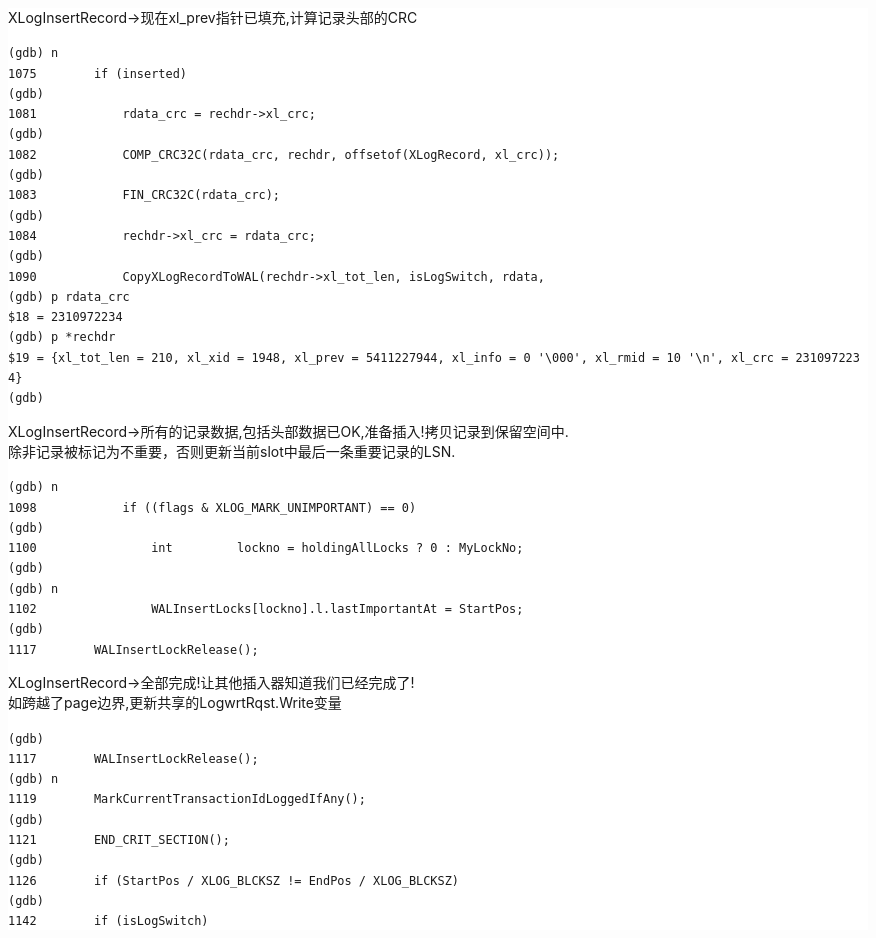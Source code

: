 
XLogInsertRecord->现在xl_prev指针已填充,计算记录头部的CRC

    
    
    (gdb) n
    1075        if (inserted)
    (gdb) 
    1081            rdata_crc = rechdr->xl_crc;
    (gdb) 
    1082            COMP_CRC32C(rdata_crc, rechdr, offsetof(XLogRecord, xl_crc));
    (gdb) 
    1083            FIN_CRC32C(rdata_crc);
    (gdb) 
    1084            rechdr->xl_crc = rdata_crc;
    (gdb) 
    1090            CopyXLogRecordToWAL(rechdr->xl_tot_len, isLogSwitch, rdata,
    (gdb) p rdata_crc
    $18 = 2310972234
    (gdb) p *rechdr
    $19 = {xl_tot_len = 210, xl_xid = 1948, xl_prev = 5411227944, xl_info = 0 '\000', xl_rmid = 10 '\n', xl_crc = 2310972234}
    (gdb) 
    

XLogInsertRecord->所有的记录数据,包括头部数据已OK,准备插入!拷贝记录到保留空间中.  
除非记录被标记为不重要，否则更新当前slot中最后一条重要记录的LSN.

    
    
    (gdb) n
    1098            if ((flags & XLOG_MARK_UNIMPORTANT) == 0)
    (gdb) 
    1100                int         lockno = holdingAllLocks ? 0 : MyLockNo;
    (gdb) 
    (gdb) n
    1102                WALInsertLocks[lockno].l.lastImportantAt = StartPos;
    (gdb) 
    1117        WALInsertLockRelease();
    

XLogInsertRecord->全部完成!让其他插入器知道我们已经完成了!  
如跨越了page边界,更新共享的LogwrtRqst.Write变量

    
    
    (gdb) 
    1117        WALInsertLockRelease();
    (gdb) n
    1119        MarkCurrentTransactionIdLoggedIfAny();
    (gdb) 
    1121        END_CRIT_SECTION();
    (gdb) 
    1126        if (StartPos / XLOG_BLCKSZ != EndPos / XLOG_BLCKSZ)
    (gdb) 
    1142        if (isLogSwitch)
    
